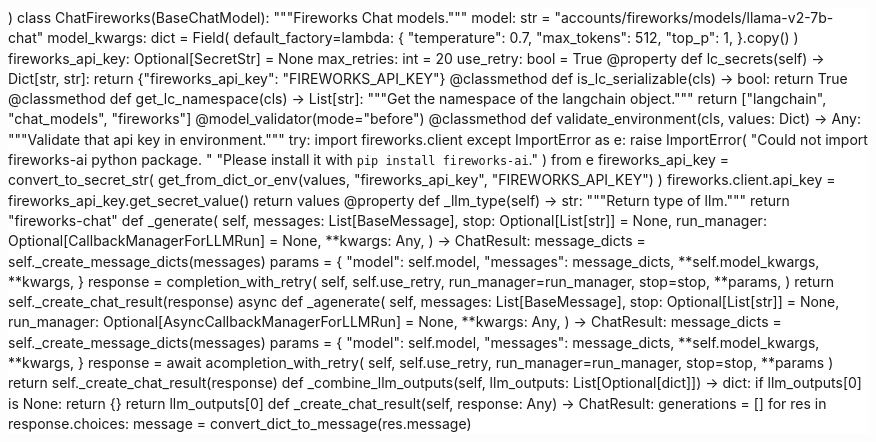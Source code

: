 )     class ChatFireworks(BaseChatModel):         """Fireworks Chat models."""              model: str = "accounts/fireworks/models/llama-v2-7b-chat"         model_kwargs: dict = Field(             default_factory=lambda: {                 "temperature": 0.7,                 "max_tokens": 512,                 "top_p": 1,             }.copy()         )         fireworks_api_key: Optional[SecretStr] = None         max_retries: int = 20         use_retry: bool = True              @property         def lc_secrets(self) -> Dict[str, str]:             return {"fireworks_api_key": "FIREWORKS_API_KEY"}              @classmethod         def is_lc_serializable(cls) -> bool:             return True              @classmethod         def get_lc_namespace(cls) -> List[str]:             """Get the namespace of the langchain object."""             return ["langchain", "chat_models", "fireworks"]              @model_validator(mode="before")         @classmethod         def validate_environment(cls, values: Dict) -> Any:             """Validate that api key in environment."""             try:                 import fireworks.client             except ImportError as e:                 raise ImportError(                     "Could not import fireworks-ai python package. "                     "Please install it with `pip install fireworks-ai`."                 ) from e             fireworks_api_key = convert_to_secret_str(                 get_from_dict_or_env(values, "fireworks_api_key", "FIREWORKS_API_KEY")             )             fireworks.client.api_key = fireworks_api_key.get_secret_value()             return values              @property         def _llm_type(self) -> str:             """Return type of llm."""             return "fireworks-chat"              def _generate(             self,             messages: List[BaseMessage],             stop: Optional[List[str]] = None,             run_manager: Optional[CallbackManagerForLLMRun] = None,             **kwargs: Any,         ) -> ChatResult:             message_dicts = self._create_message_dicts(messages)                  params = {                 "model": self.model,                 "messages": message_dicts,                 **self.model_kwargs,                 **kwargs,             }             response = completion_with_retry(                 self,                 self.use_retry,                 run_manager=run_manager,                 stop=stop,                 **params,             )             return self._create_chat_result(response)              async def _agenerate(             self,             messages: List[BaseMessage],             stop: Optional[List[str]] = None,             run_manager: Optional[AsyncCallbackManagerForLLMRun] = None,             **kwargs: Any,         ) -> ChatResult:             message_dicts = self._create_message_dicts(messages)             params = {                 "model": self.model,                 "messages": message_dicts,                 **self.model_kwargs,                 **kwargs,             }             response = await acompletion_with_retry(                 self, self.use_retry, run_manager=run_manager, stop=stop, **params             )             return self._create_chat_result(response)              def _combine_llm_outputs(self, llm_outputs: List[Optional[dict]]) -> dict:             if llm_outputs[0] is None:                 return {}             return llm_outputs[0]              def _create_chat_result(self, response: Any) -> ChatResult:             generations = []             for res in response.choices:                 message = convert_dict_to_message(res.message)